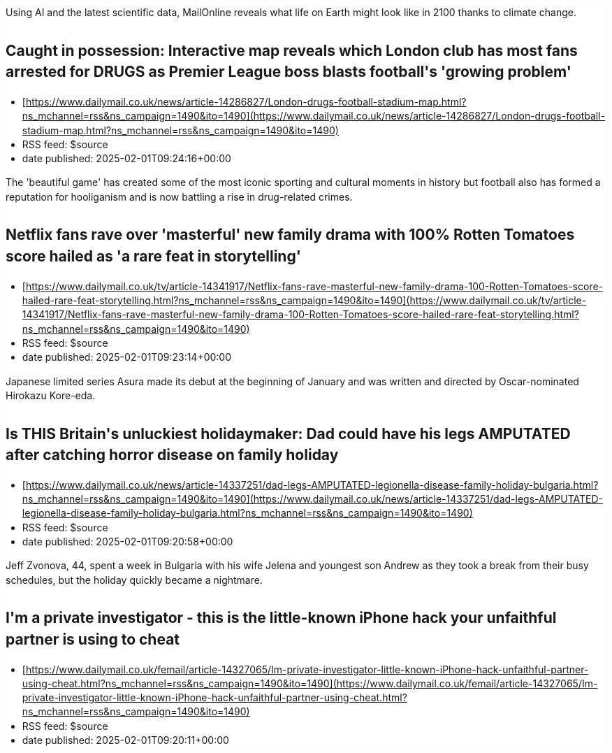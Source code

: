 Using AI and the latest scientific data, MailOnline reveals what life on Earth might look like in 2100 thanks to climate change.

## Caught in possession: Interactive map reveals which London club has most fans arrested for DRUGS as Premier League boss blasts football's 'growing problem'
 - [https://www.dailymail.co.uk/news/article-14286827/London-drugs-football-stadium-map.html?ns_mchannel=rss&ns_campaign=1490&ito=1490](https://www.dailymail.co.uk/news/article-14286827/London-drugs-football-stadium-map.html?ns_mchannel=rss&ns_campaign=1490&ito=1490)
 - RSS feed: $source
 - date published: 2025-02-01T09:24:16+00:00

The 'beautiful game' has created some of the most iconic sporting and cultural moments in history but football also has formed a reputation for hooliganism and is now battling a rise in drug-related crimes.

## Netflix fans rave over 'masterful' new family drama with 100% Rotten Tomatoes score hailed as 'a rare feat in storytelling'
 - [https://www.dailymail.co.uk/tv/article-14341917/Netflix-fans-rave-masterful-new-family-drama-100-Rotten-Tomatoes-score-hailed-rare-feat-storytelling.html?ns_mchannel=rss&ns_campaign=1490&ito=1490](https://www.dailymail.co.uk/tv/article-14341917/Netflix-fans-rave-masterful-new-family-drama-100-Rotten-Tomatoes-score-hailed-rare-feat-storytelling.html?ns_mchannel=rss&ns_campaign=1490&ito=1490)
 - RSS feed: $source
 - date published: 2025-02-01T09:23:14+00:00

Japanese limited series Asura made its debut at the beginning of January and was written and directed by Oscar-nominated Hirokazu Kore-eda.

## Is THIS Britain's unluckiest holidaymaker: Dad could have his legs AMPUTATED after catching horror disease on family holiday
 - [https://www.dailymail.co.uk/news/article-14337251/dad-legs-AMPUTATED-legionella-disease-family-holiday-bulgaria.html?ns_mchannel=rss&ns_campaign=1490&ito=1490](https://www.dailymail.co.uk/news/article-14337251/dad-legs-AMPUTATED-legionella-disease-family-holiday-bulgaria.html?ns_mchannel=rss&ns_campaign=1490&ito=1490)
 - RSS feed: $source
 - date published: 2025-02-01T09:20:58+00:00

Jeff Zvonova, 44, spent a week in Bulgaria with his wife Jelena and youngest son Andrew as they took  a break from their busy schedules, but the holiday quickly became a nightmare.

## I'm a private investigator - this is the little-known iPhone hack your unfaithful partner is using to cheat
 - [https://www.dailymail.co.uk/femail/article-14327065/Im-private-investigator-little-known-iPhone-hack-unfaithful-partner-using-cheat.html?ns_mchannel=rss&ns_campaign=1490&ito=1490](https://www.dailymail.co.uk/femail/article-14327065/Im-private-investigator-little-known-iPhone-hack-unfaithful-partner-using-cheat.html?ns_mchannel=rss&ns_campaign=1490&ito=1490)
 - RSS feed: $source
 - date published: 2025-02-01T09:20:11+00:00
